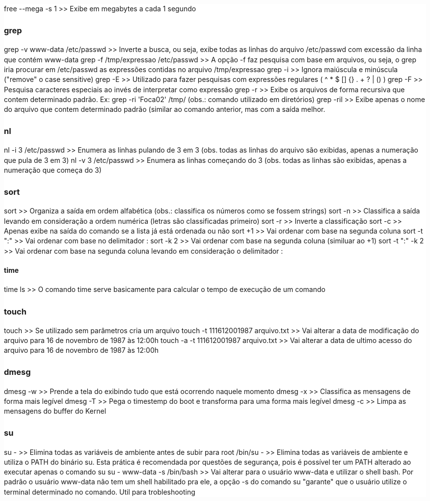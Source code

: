 free --mega -s 1 >> Exibe em megabytes a cada 1 segundo

### grep
grep -v www-data /etc/passwd >> Inverte a busca, ou seja, exibe todas as linhas do arquivo /etc/passwd com excessão da linha que contém www-data
grep -f /tmp/expressao /etc/passwd >> A opção -f faz pesquisa com base em arquivos, ou seja, o grep iria procurar em /etc/passwd as expressões contidas no arquivo /tmp/expressao
grep -i >> Ignora maiúscula e minúscula ("remove" o case sensitive)
grep -E >> Utilizado para fazer pesquisas com expressões regulares ( ^ * $ [] {} . + ? | () )
grep -F >> Pesquisa caracteres especiais ao invés de interpretar como expressão
grep -r >> Exibe os arquivos de forma recursiva que contem determinado padrão. Ex: grep -ri 'Foca02' /tmp/ (obs.: comando utilizado em diretórios)
grep -ril >> Exibe apenas o nome do arquivo que contem determinado padrão (similar ao comando anterior, mas com a saída melhor.

### nl
nl -i 3 /etc/passwd >> Enumera as linhas pulando de 3 em 3 (obs. todas as linhas do arquivo são exibidas, apenas a numeração que pula de 3 em 3)
nl -v 3 /etc/passwd >> Enumera as linhas começando do 3 (obs. todas as linhas são exibidas, apenas a numeração que começa do 3) 

### sort
sort >> Organiza a saída em ordem alfabética (obs.: classifica os números como se fossem strings)
sort -n >> Classifica a saída levando em consideração a ordem numérica (letras são classificadas primeiro)
sort -r >> Inverte a classificação
sort -c >> Apenas exibe na saída do comando se a lista já está ordenada ou não
sort +1 >> Vai ordenar com base na segunda coluna
sort -t ":" >> Vai ordenar com base no delimitador :
sort -k 2 >> Vai ordenar com base na segunda coluna (similuar ao +1)
sort -t ":" -k 2 >> Vai ordenar com base na segunda coluna levando em consideração o delimitador :

#### time
time ls >> O comando time serve basicamente para calcular o tempo de execução de um comando

### touch
touch >> Se utilizado sem parâmetros cria um arquivo
touch -t 111612001987 arquivo.txt >> Vai alterar a data de modificação do arquivo para 16 de novembro de 1987 às 12:00h
touch -a -t 111612001987 arquivo.txt >> Vai alterar a data de ultimo acesso do arquivo para 16 de novembro de 1987 às 12:00h

### dmesg
dmesg -w >> Prende a tela do exibindo tudo que está ocorrendo naquele momento
dmesg -x >> Classifica as mensagens de forma mais legível
dmesg -T >> Pega o timestemp do boot e transforma para uma forma mais legível
dmesg -c >> Limpa as mensagens do buffer do Kernel

### su
su - >> Elimina todas as variáveis de ambiente antes de subir para root
/bin/su -  >> Elimina todas as variáveis de ambiente e utiliza o PATH do binário su. Esta prática é recomendada por questões de segurança, pois é possível ter um PATH alterado ao executar apenas o comando su
su - www-data -s /bin/bash >> Vai alterar para o usuário www-data e utilizar o shell bash. Por padrão o usuário www-data não tem um shell habilitado pra ele, a opção -s do comando su "garante" que o usuário utilize o terminal determinado no comando. Util para trobleshooting
